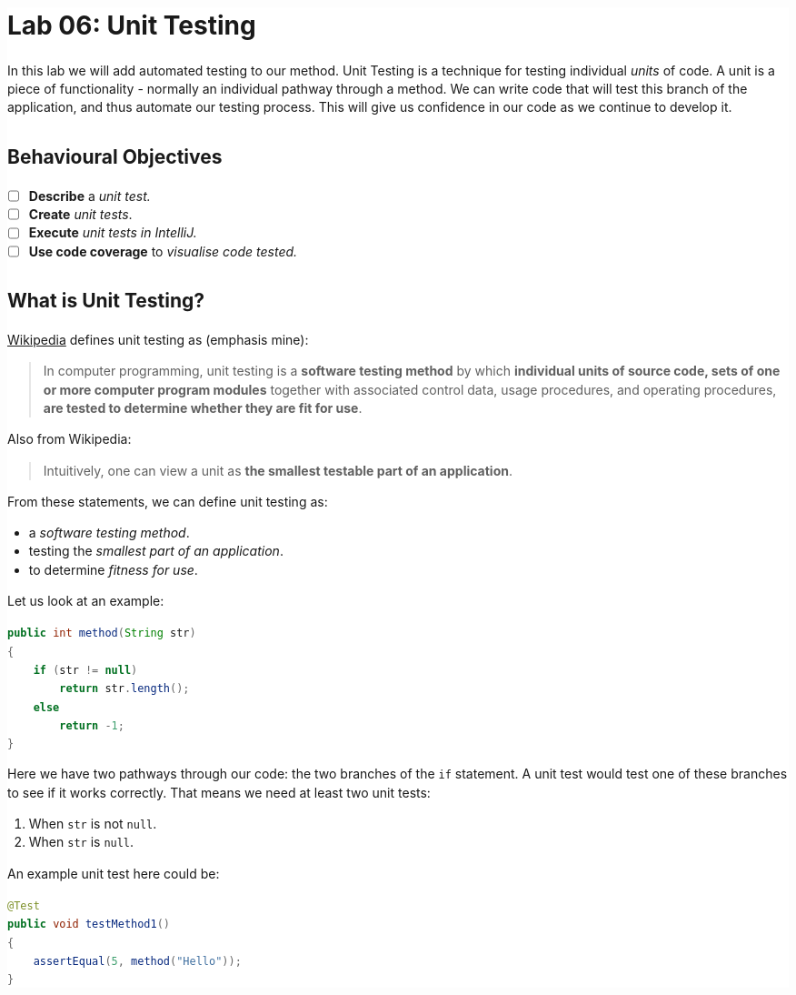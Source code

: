 # Lab 06: Unit Testing

In this lab we will add automated testing to our method.  Unit Testing is a technique for testing individual *units* of code.  A unit is a piece of functionality - normally an individual pathway through a method.  We can write code that will test this branch of the application, and thus automate our testing process.  This will give us confidence in our code as we continue to develop it.

## Behavioural Objectives

- [ ] **Describe** a *unit test.*
- [ ] **Create** *unit tests*.
- [ ] **Execute** *unit tests in IntelliJ.*
- [ ] **Use code coverage** to *visualise code tested.*

## What is Unit Testing?

[Wikipedia](https://en.wikipedia.org/wiki/Unit_testing) defines unit testing as (emphasis mine):

> In computer programming, unit testing is a **software testing method** by which **individual units of source code, sets of one or more computer program modules** together with associated control data, usage procedures, and operating procedures, **are tested to determine whether they are fit for use**.

Also from Wikipedia:

> Intuitively, one can view a unit as **the smallest testable part of an application**.

From these statements, we can define unit testing as:

- a *software testing method*.
- testing the *smallest part of an application*.
- to determine *fitness for use*.

Let us look at an example:

```java
public int method(String str)
{
    if (str != null)
        return str.length();
    else
        return -1;
}
```

Here we have two pathways through our code: the two branches of the `if` statement.  A unit test would test one of these branches to see if it works correctly.  That means we need at least two unit tests:

1. When `str` is not `null`.
2. When `str` is `null`.

An example unit test here could be:

```java
@Test
public void testMethod1()
{
    assertEqual(5, method("Hello"));
}
```

